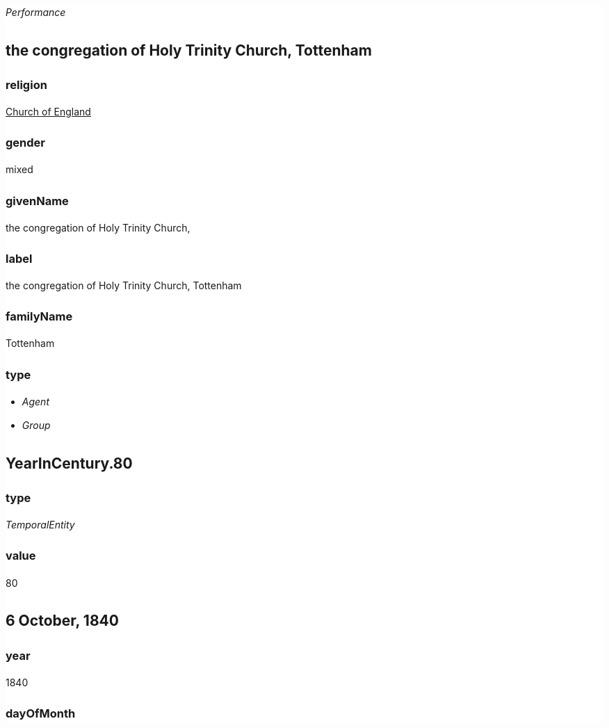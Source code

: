 
*Performance*

## the congregation of Holy Trinity Church, Tottenham

### religion


[Church of England](#Church-of-England)

### gender


mixed

### givenName


the congregation of Holy Trinity Church,

### label


the congregation of Holy Trinity Church, Tottenham

### familyName


Tottenham

### type

 - *Agent*

 - *Group*

## YearInCentury.80

### type


*TemporalEntity*

### value


80

## 6 October, 1840

### year


1840

### dayOfMonth
